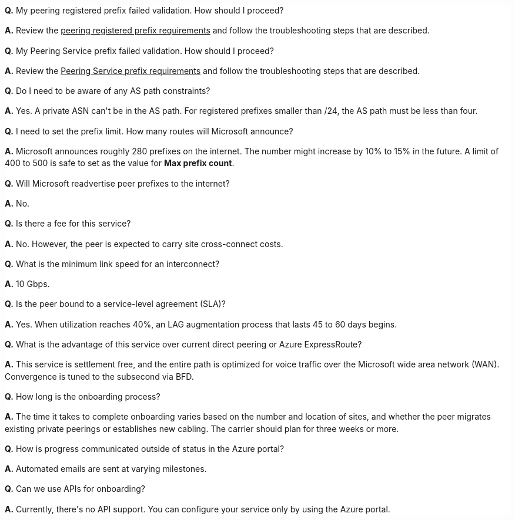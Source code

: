 **Q.** My peering registered prefix failed validation. How should I proceed?

**A.** Review the [peering registered prefix requirements](./peering-registered-prefix-requirements.md) and follow the troubleshooting steps that are described.

**Q.** My Peering Service prefix failed validation. How should I proceed?

**A.** Review the [Peering Service prefix requirements](../peering-service/peering-service-prefix-requirements.md) and follow the troubleshooting steps that are described.

**Q.** Do I need to be aware of any AS path constraints?

**A.** Yes. A private ASN can't be in the AS path. For registered prefixes smaller than \/24, the AS path must be less than four.

**Q.** I need to set the prefix limit. How many routes will Microsoft announce?

**A.** Microsoft announces roughly 280 prefixes on the internet. The number might increase by 10% to 15% in the future. A limit of 400 to 500 is safe to set as the value for **Max prefix count**.

**Q.** Will Microsoft readvertise peer prefixes to the internet?

**A.** No.

**Q.** Is there a fee for this service?

**A.** No. However, the peer is expected to carry site cross-connect costs.

**Q.** What is the minimum link speed for an interconnect?

**A.** 10 Gbps.

**Q.** Is the peer bound to a service-level agreement (SLA)?

**A.** Yes. When utilization reaches 40%, an LAG augmentation process that lasts 45 to 60 days begins.

**Q.** What is the advantage of this service over current direct peering or Azure ExpressRoute?

**A.** This service is settlement free, and the entire path is optimized for voice traffic over the Microsoft wide area network (WAN). Convergence is tuned to the subsecond via BFD.

**Q.** How long is the onboarding process?

**A.** The time it takes to complete onboarding varies based on the number and location of sites, and whether the peer migrates existing private peerings or establishes new cabling. The carrier should plan for three weeks or more.

**Q.** How is progress communicated outside of status in the Azure portal?

**A.** Automated emails are sent at varying milestones.

**Q.** Can we use APIs for onboarding?

**A.** Currently, there's no API support. You can configure your service only by using the Azure portal.
